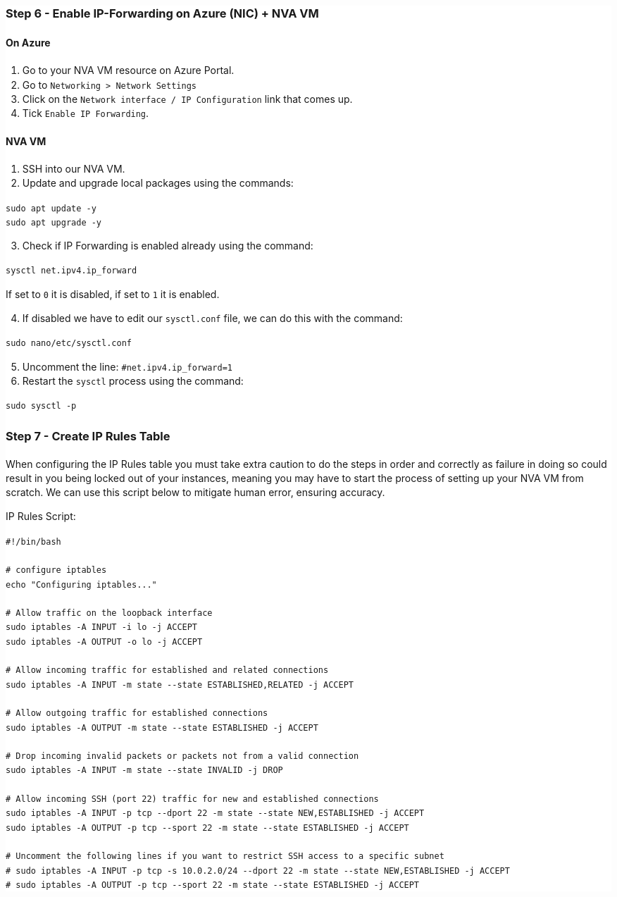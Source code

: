 ### Step 6 - Enable IP-Forwarding on Azure (NIC) + NVA VM
#### On Azure
1) Go to your NVA VM resource on Azure Portal.
2) Go to `Networking > Network Settings`
3) Click on the `Network interface / IP Configuration` link that comes up.
4) Tick `Enable IP Forwarding`.

#### NVA VM
1) SSH into our NVA VM.
2) Update and upgrade local packages using the commands:
```
sudo apt update -y
sudo apt upgrade -y
```
3) Check if IP Forwarding is enabled already using the command:
```
sysctl net.ipv4.ip_forward
```
If set to `0` it is disabled, if set to `1` it is enabled.

4) If disabled we have to edit our `sysctl.conf` file, we can do this with the command:
```
sudo nano/etc/sysctl.conf
```
5) Uncomment the line: `#net.ipv4.ip_forward=1`
6) Restart the `sysctl` process using the command:
```
sudo sysctl -p
```

### Step 7 - Create IP Rules Table
When configuring the IP Rules table you must take extra caution to do the steps in order and correctly as failure in doing so could result in you being locked out of your instances, meaning you may have to start the process of setting up your NVA VM from scratch. We can use this script below to mitigate human error, ensuring accuracy.

IP Rules Script: <br>
```
#!/bin/bash

# configure iptables
echo "Configuring iptables..."

# Allow traffic on the loopback interface
sudo iptables -A INPUT -i lo -j ACCEPT
sudo iptables -A OUTPUT -o lo -j ACCEPT

# Allow incoming traffic for established and related connections
sudo iptables -A INPUT -m state --state ESTABLISHED,RELATED -j ACCEPT

# Allow outgoing traffic for established connections
sudo iptables -A OUTPUT -m state --state ESTABLISHED -j ACCEPT

# Drop incoming invalid packets or packets not from a valid connection
sudo iptables -A INPUT -m state --state INVALID -j DROP

# Allow incoming SSH (port 22) traffic for new and established connections
sudo iptables -A INPUT -p tcp --dport 22 -m state --state NEW,ESTABLISHED -j ACCEPT
sudo iptables -A OUTPUT -p tcp --sport 22 -m state --state ESTABLISHED -j ACCEPT

# Uncomment the following lines if you want to restrict SSH access to a specific subnet
# sudo iptables -A INPUT -p tcp -s 10.0.2.0/24 --dport 22 -m state --state NEW,ESTABLISHED -j ACCEPT
# sudo iptables -A OUTPUT -p tcp --sport 22 -m state --state ESTABLISHED -j ACCEPT

```